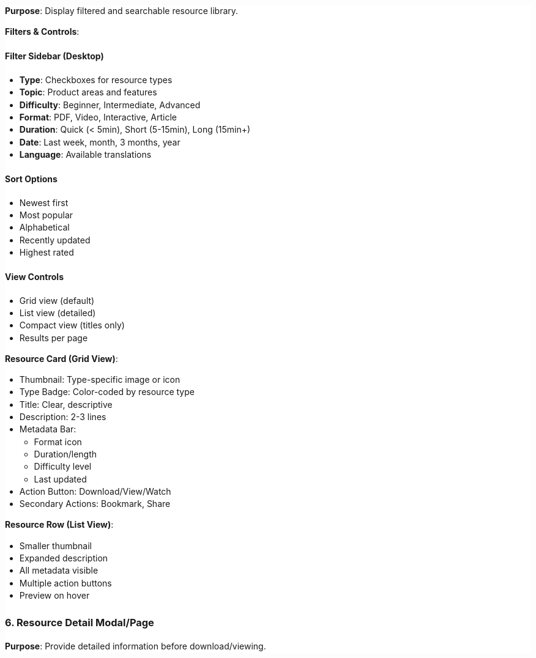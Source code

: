 **Purpose**: Display filtered and searchable resource library.

**Filters & Controls**:

#### Filter Sidebar (Desktop)

- **Type**: Checkboxes for resource types
- **Topic**: Product areas and features
- **Difficulty**: Beginner, Intermediate, Advanced
- **Format**: PDF, Video, Interactive, Article
- **Duration**: Quick (< 5min), Short (5-15min), Long (15min+)
- **Date**: Last week, month, 3 months, year
- **Language**: Available translations

#### Sort Options

- Newest first
- Most popular
- Alphabetical
- Recently updated
- Highest rated

#### View Controls

- Grid view (default)
- List view (detailed)
- Compact view (titles only)
- Results per page

**Resource Card (Grid View)**:

- Thumbnail: Type-specific image or icon
- Type Badge: Color-coded by resource type
- Title: Clear, descriptive
- Description: 2-3 lines
- Metadata Bar:
    - Format icon
    - Duration/length
    - Difficulty level
    - Last updated
- Action Button: Download/View/Watch
- Secondary Actions: Bookmark, Share

**Resource Row (List View)**:

- Smaller thumbnail
- Expanded description
- All metadata visible
- Multiple action buttons
- Preview on hover

### 6. Resource Detail Modal/Page

**Purpose**: Provide detailed information before download/viewing.
